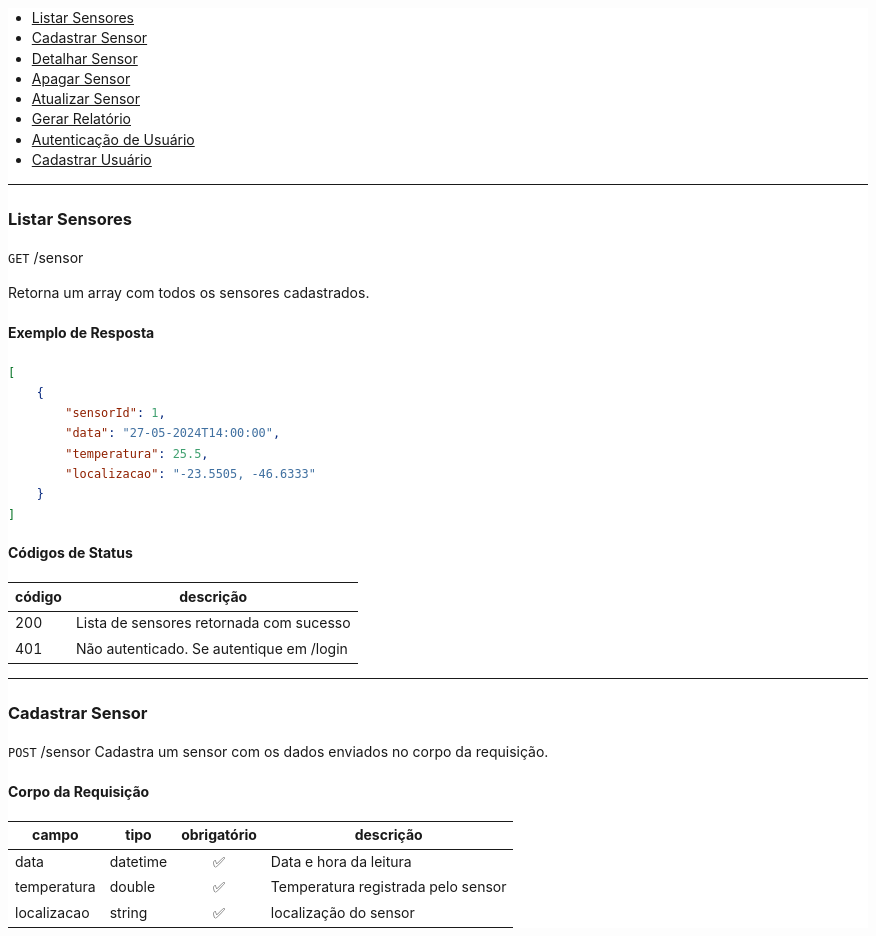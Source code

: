 - [Listar Sensores](#listar-sensores)
- [Cadastrar Sensor](#cadastrar-sensor)
- [Detalhar Sensor](#detalhar-sensor)
- [Apagar Sensor](#apagar-sensor)
- [Atualizar Sensor](#atualizar-sensor)
- [Gerar Relatório](#gerar-relatório)
- [Autenticação de Usuário](#autenticação-de-usuário)
- [Cadastrar Usuário](#cadastrar-usuário)

---

### Listar Sensores

`GET` /sensor

Retorna um array com todos os sensores cadastrados.

#### Exemplo de Resposta

```json
[
    {
        "sensorId": 1,
        "data": "27-05-2024T14:00:00",
        "temperatura": 25.5,
        "localizacao": "-23.5505, -46.6333"
    }   
]
```

#### Códigos de Status

|código|descrição
|------|---------
|200| Lista de sensores retornada com sucesso
|401| Não autenticado. Se autentique em /login
---

### Cadastrar Sensor

`POST` /sensor
Cadastra um sensor com os dados enviados no corpo da requisição.

#### Corpo da Requisição

|campo|tipo|obrigatório|descrição
|-----|----|:-----------:|---------
|data|datetime|✅|Data e hora da leitura
|temperatura|double|✅|Temperatura registrada pelo sensor
|localizacao|string|✅|localização do sensor
